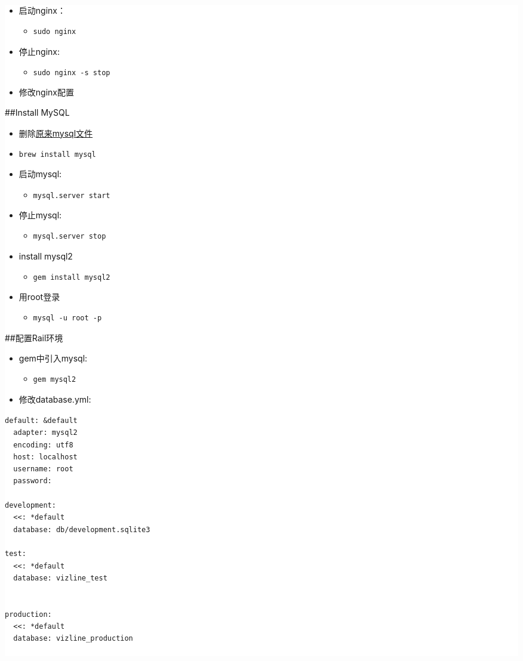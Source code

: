 - 启动nginx：

	- `sudo nginx`
	
- 停止nginx:

	- `sudo nginx -s stop`
	
- 修改nginx配置



##Install MySQL

- 删除[原来mysql文件](http://akadealloc.github.io/blog/2011/10/10/Tips-And-Tricks.html)

- `brew install mysql`

- 启动mysql:

	- `mysql.server start`

- 停止mysql:

	- `mysql.server stop`
	
- install mysql2

	- `gem install mysql2`
	
- 用root登录

	- `mysql -u root -p`

	

##配置Rail环境

- gem中引入mysql:

	- `gem mysql2`
	
- 修改database.yml:
	
```
default: &default
  adapter: mysql2
  encoding: utf8
  host: localhost
  username: root
  password: 

development:
  <<: *default
  database: db/development.sqlite3

test:
  <<: *default
  database: vizline_test


production:
  <<: *default
  database: vizline_production
  
```
